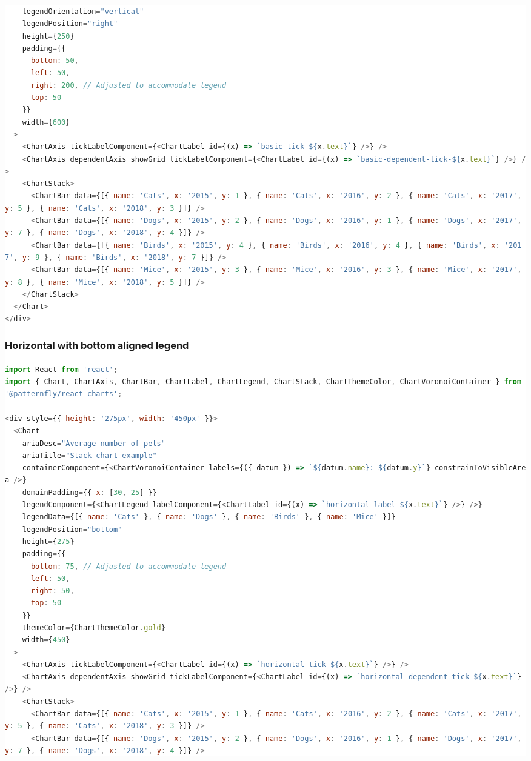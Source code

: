 ```js
    legendOrientation="vertical"
    legendPosition="right"
    height={250}
    padding={{
      bottom: 50,
      left: 50,
      right: 200, // Adjusted to accommodate legend
      top: 50
    }}
    width={600}
  >
    <ChartAxis tickLabelComponent={<ChartLabel id={(x) => `basic-tick-${x.text}`} />} />
    <ChartAxis dependentAxis showGrid tickLabelComponent={<ChartLabel id={(x) => `basic-dependent-tick-${x.text}`} />} />
    <ChartStack>
      <ChartBar data={[{ name: 'Cats', x: '2015', y: 1 }, { name: 'Cats', x: '2016', y: 2 }, { name: 'Cats', x: '2017', y: 5 }, { name: 'Cats', x: '2018', y: 3 }]} />
      <ChartBar data={[{ name: 'Dogs', x: '2015', y: 2 }, { name: 'Dogs', x: '2016', y: 1 }, { name: 'Dogs', x: '2017', y: 7 }, { name: 'Dogs', x: '2018', y: 4 }]} />
      <ChartBar data={[{ name: 'Birds', x: '2015', y: 4 }, { name: 'Birds', x: '2016', y: 4 }, { name: 'Birds', x: '2017', y: 9 }, { name: 'Birds', x: '2018', y: 7 }]} />
      <ChartBar data={[{ name: 'Mice', x: '2015', y: 3 }, { name: 'Mice', x: '2016', y: 3 }, { name: 'Mice', x: '2017', y: 8 }, { name: 'Mice', x: '2018', y: 5 }]} />
    </ChartStack>
  </Chart>
</div>
```

### Horizontal with bottom aligned legend
```js
import React from 'react';
import { Chart, ChartAxis, ChartBar, ChartLabel, ChartLegend, ChartStack, ChartThemeColor, ChartVoronoiContainer } from '@patternfly/react-charts';

<div style={{ height: '275px', width: '450px' }}>
  <Chart
    ariaDesc="Average number of pets"
    ariaTitle="Stack chart example"
    containerComponent={<ChartVoronoiContainer labels={({ datum }) => `${datum.name}: ${datum.y}`} constrainToVisibleArea />}
    domainPadding={{ x: [30, 25] }}
    legendComponent={<ChartLegend labelComponent={<ChartLabel id={(x) => `horizontal-label-${x.text}`} />} />}
    legendData={[{ name: 'Cats' }, { name: 'Dogs' }, { name: 'Birds' }, { name: 'Mice' }]}
    legendPosition="bottom"
    height={275}
    padding={{
      bottom: 75, // Adjusted to accommodate legend
      left: 50,
      right: 50, 
      top: 50
    }}
    themeColor={ChartThemeColor.gold}
    width={450}
  >
    <ChartAxis tickLabelComponent={<ChartLabel id={(x) => `horizontal-tick-${x.text}`} />} />
    <ChartAxis dependentAxis showGrid tickLabelComponent={<ChartLabel id={(x) => `horizontal-dependent-tick-${x.text}`} />} />
    <ChartStack>
      <ChartBar data={[{ name: 'Cats', x: '2015', y: 1 }, { name: 'Cats', x: '2016', y: 2 }, { name: 'Cats', x: '2017', y: 5 }, { name: 'Cats', x: '2018', y: 3 }]} />
      <ChartBar data={[{ name: 'Dogs', x: '2015', y: 2 }, { name: 'Dogs', x: '2016', y: 1 }, { name: 'Dogs', x: '2017', y: 7 }, { name: 'Dogs', x: '2018', y: 4 }]} />
```